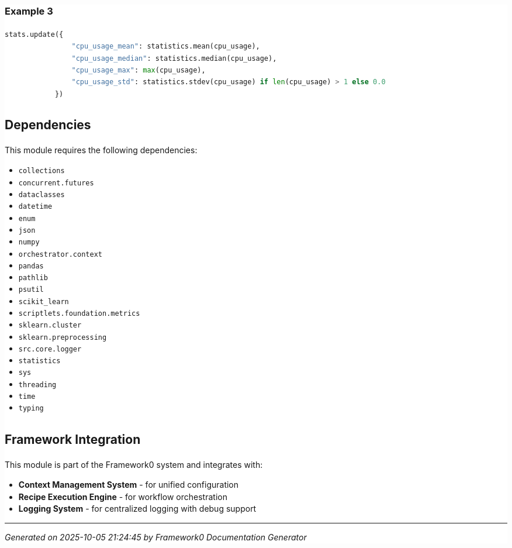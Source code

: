 ### Example 3
```python
stats.update({
                "cpu_usage_mean": statistics.mean(cpu_usage),
                "cpu_usage_median": statistics.median(cpu_usage),
                "cpu_usage_max": max(cpu_usage),
                "cpu_usage_std": statistics.stdev(cpu_usage) if len(cpu_usage) > 1 else 0.0
            })
```


## Dependencies

This module requires the following dependencies:

- `collections`
- `concurrent.futures`
- `dataclasses`
- `datetime`
- `enum`
- `json`
- `numpy`
- `orchestrator.context`
- `pandas`
- `pathlib`
- `psutil`
- `scikit_learn`
- `scriptlets.foundation.metrics`
- `sklearn.cluster`
- `sklearn.preprocessing`
- `src.core.logger`
- `statistics`
- `sys`
- `threading`
- `time`
- `typing`


## Framework Integration

This module is part of the Framework0 system and integrates with:

- **Context Management System** - for unified configuration
- **Recipe Execution Engine** - for workflow orchestration
- **Logging System** - for centralized logging with debug support


---
*Generated on 2025-10-05 21:24:45 by Framework0 Documentation Generator*
